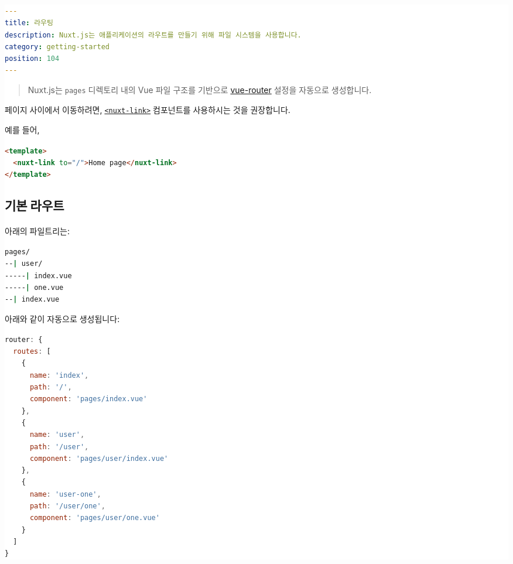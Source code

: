 ```yaml
---
title: 라우팅
description: Nuxt.js는 애플리케이션의 라우트를 만들기 위해 파일 시스템을 사용합니다.
category: getting-started
position: 104
---
```


> Nuxt.js는 `pages` 디렉토리 내의 Vue 파일 구조를 기반으로 [vue-router](https://github.com/vuejs/vue-router) 설정을 자동으로 생성합니다.

<div class="Alert Alert--grey">

페이지 사이에서 이동하려면, [`<nuxt-link>`](/api/components-nuxt-link) 컴포넌트를 사용하시는 것을 권장합니다.

</div>

예를 들어,

```html
<template>
  <nuxt-link to="/">Home page</nuxt-link>
</template>
```

## 기본 라우트

아래의 파일트리는:

```bash
pages/
--| user/
-----| index.vue
-----| one.vue
--| index.vue
```

아래와 같이 자동으로 생성됩니다:

```js
router: {
  routes: [
    {
      name: 'index',
      path: '/',
      component: 'pages/index.vue'
    },
    {
      name: 'user',
      path: '/user',
      component: 'pages/user/index.vue'
    },
    {
      name: 'user-one',
      path: '/user/one',
      component: 'pages/user/one.vue'
    }
  ]
}
```
